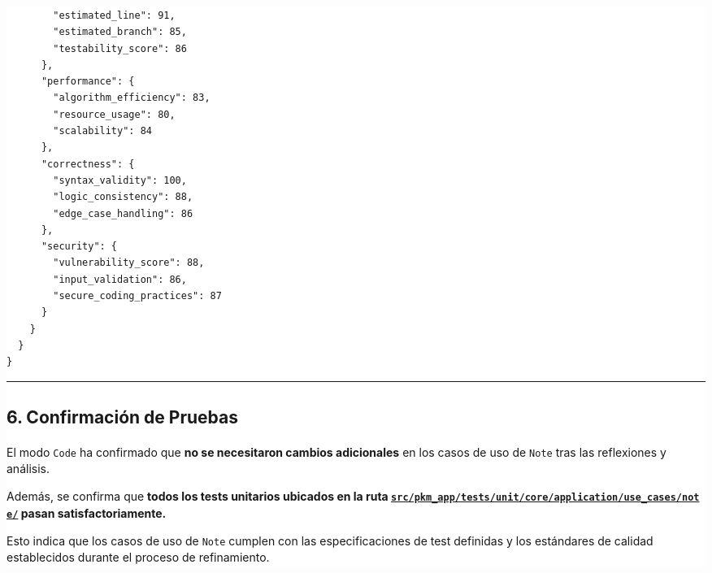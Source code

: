 ```
        "estimated_line": 91,
        "estimated_branch": 85,
        "testability_score": 86
      },
      "performance": {
        "algorithm_efficiency": 83,
        "resource_usage": 80,
        "scalability": 84
      },
      "correctness": {
        "syntax_validity": 100,
        "logic_consistency": 88,
        "edge_case_handling": 86
      },
      "security": {
        "vulnerability_score": 88,
        "input_validation": 86,
        "secure_coding_practices": 87
      }
    }
  }
}
```

---

## 6. Confirmación de Pruebas

El modo `Code` ha confirmado que **no se necesitaron cambios adicionales** en los casos de uso de `Note` tras las reflexiones y análisis.

Además, se confirma que **todos los tests unitarios ubicados en la ruta [`src/pkm_app/tests/unit/core/application/use_cases/note/`](src/pkm_app/tests/unit/core/application/use_cases/note/) pasan satisfactoriamente.**

Esto indica que los casos de uso de `Note` cumplen con las especificaciones de test definidas y los estándares de calidad establecidos durante el proceso de refinamiento.
